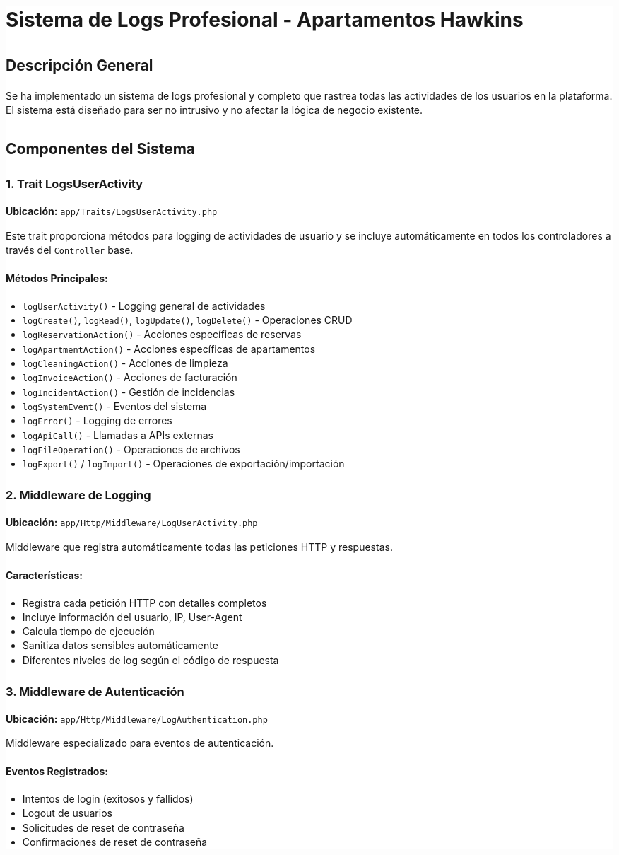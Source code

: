 # Sistema de Logs Profesional - Apartamentos Hawkins

## Descripción General

Se ha implementado un sistema de logs profesional y completo que rastrea todas las actividades de los usuarios en la plataforma. El sistema está diseñado para ser no intrusivo y no afectar la lógica de negocio existente.

## Componentes del Sistema

### 1. Trait LogsUserActivity
**Ubicación:** `app/Traits/LogsUserActivity.php`

Este trait proporciona métodos para logging de actividades de usuario y se incluye automáticamente en todos los controladores a través del `Controller` base.

#### Métodos Principales:
- `logUserActivity()` - Logging general de actividades
- `logCreate()`, `logRead()`, `logUpdate()`, `logDelete()` - Operaciones CRUD
- `logReservationAction()` - Acciones específicas de reservas
- `logApartmentAction()` - Acciones específicas de apartamentos
- `logCleaningAction()` - Acciones de limpieza
- `logInvoiceAction()` - Acciones de facturación
- `logIncidentAction()` - Gestión de incidencias
- `logSystemEvent()` - Eventos del sistema
- `logError()` - Logging de errores
- `logApiCall()` - Llamadas a APIs externas
- `logFileOperation()` - Operaciones de archivos
- `logExport()` / `logImport()` - Operaciones de exportación/importación

### 2. Middleware de Logging
**Ubicación:** `app/Http/Middleware/LogUserActivity.php`

Middleware que registra automáticamente todas las peticiones HTTP y respuestas.

#### Características:
- Registra cada petición HTTP con detalles completos
- Incluye información del usuario, IP, User-Agent
- Calcula tiempo de ejecución
- Sanitiza datos sensibles automáticamente
- Diferentes niveles de log según el código de respuesta

### 3. Middleware de Autenticación
**Ubicación:** `app/Http/Middleware/LogAuthentication.php`

Middleware especializado para eventos de autenticación.

#### Eventos Registrados:
- Intentos de login (exitosos y fallidos)
- Logout de usuarios
- Solicitudes de reset de contraseña
- Confirmaciones de reset de contraseña
